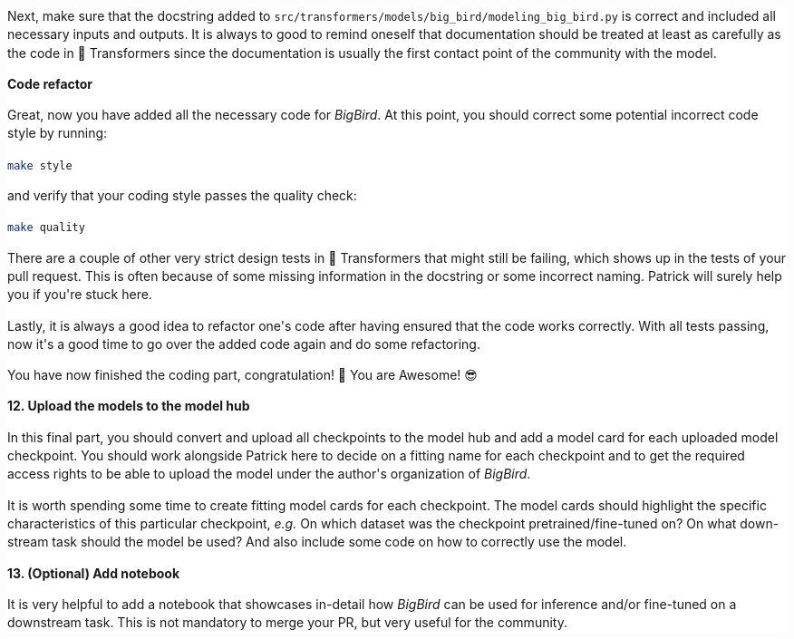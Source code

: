 Next, make sure that the docstring added to
`src/transformers/models/big_bird/modeling_big_bird.py` is
correct and included all necessary inputs and outputs. It is always to
good to remind oneself that documentation should be treated at least as
carefully as the code in 🤗 Transformers since the documentation is
usually the first contact point of the community with the model.

**Code refactor**

Great, now you have added all the necessary code for *BigBird*.
At this point, you should correct some potential incorrect code style by
running:

```bash
make style
```

and verify that your coding style passes the quality check:

```bash
make quality
```

There are a couple of other very strict design tests in 🤗 Transformers
that might still be failing, which shows up in the tests of your pull
request. This is often because of some missing information in the
docstring or some incorrect naming. Patrick will surely
help you if you\'re stuck here.

Lastly, it is always a good idea to refactor one\'s code after having
ensured that the code works correctly. With all tests passing, now it\'s
a good time to go over the added code again and do some refactoring.

You have now finished the coding part, congratulation! 🎉 You are
Awesome! 😎

**12. Upload the models to the model hub**

In this final part, you should convert and upload all checkpoints to the
model hub and add a model card for each uploaded model checkpoint. You
should work alongside Patrick here to decide on a fitting
name for each checkpoint and to get the required access rights to be
able to upload the model under the author\'s organization of
*BigBird*.

It is worth spending some time to create fitting model cards for each
checkpoint. The model cards should highlight the specific
characteristics of this particular checkpoint, *e.g.* On which dataset
was the checkpoint pretrained/fine-tuned on? On what down-stream task
should the model be used? And also include some code on how to correctly
use the model.

**13. (Optional) Add notebook**

It is very helpful to add a notebook that showcases in-detail how
*BigBird* can be used for inference and/or fine-tuned on a
downstream task. This is not mandatory to merge your PR, but very useful
for the community.
